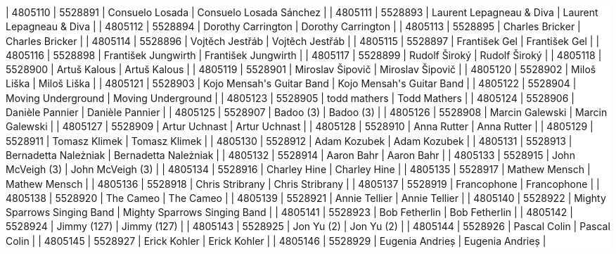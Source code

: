 | 4805110 | 5528891 | Consuelo Losada | Consuelo Losada Sánchez |
| 4805111 | 5528893 | Laurent Lepagneau & Diva | Laurent Lepagneau & Diva |
| 4805112 | 5528894 | Dorothy Carrington | Dorothy Carrington |
| 4805113 | 5528895 | Charles Bricker | Charles Bricker |
| 4805114 | 5528896 | Vojtěch Jestřáb | Vojtěch Jestřáb |
| 4805115 | 5528897 | František Gel | František Gel |
| 4805116 | 5528898 | František Jungwirth | František Jungwirth |
| 4805117 | 5528899 | Rudolf Široký | Rudolf Široký |
| 4805118 | 5528900 | Artuš Kalous | Artuš Kalous |
| 4805119 | 5528901 | Miroslav Šipovič | Miroslav Šipovič |
| 4805120 | 5528902 | Miloš Liška | Miloš Liška |
| 4805121 | 5528903 | Kojo Mensah's Guitar Band | Kojo Mensah's Guitar Band |
| 4805122 | 5528904 | Moving Underground | Moving Underground |
| 4805123 | 5528905 | todd mathers | Todd Mathers |
| 4805124 | 5528906 | Danièle Pannier | Danièle Pannier |
| 4805125 | 5528907 | Badoo (3) | Badoo (3) |
| 4805126 | 5528908 | Marcin Galewski | Marcin Galewski |
| 4805127 | 5528909 | Artur Uchnast | Artur Uchnast |
| 4805128 | 5528910 | Anna Rutter | Anna Rutter |
| 4805129 | 5528911 | Tomasz Klimek | Tomasz Klimek |
| 4805130 | 5528912 | Adam Kozubek | Adam Kozubek |
| 4805131 | 5528913 | Bernadetta Należniak | Bernadetta Należniak |
| 4805132 | 5528914 | Aaron Bahr | Aaron Bahr |
| 4805133 | 5528915 | John McVeigh (3) | John McVeigh (3) |
| 4805134 | 5528916 | Charley Hine | Charley Hine |
| 4805135 | 5528917 | Mathew Mensch | Mathew Mensch |
| 4805136 | 5528918 | Chris Stribrany | Chris Stribrany |
| 4805137 | 5528919 | Francophone | Francophone |
| 4805138 | 5528920 | The Cameo | The Cameo |
| 4805139 | 5528921 | Annie Tellier | Annie Tellier |
| 4805140 | 5528922 | Mighty Sparrows Singing Band | Mighty Sparrows Singing Band |
| 4805141 | 5528923 | Bob Fetherlin | Bob Fetherlin |
| 4805142 | 5528924 | Jimmy (127) | Jimmy (127) |
| 4805143 | 5528925 | Jon Yu (2) | Jon Yu (2) |
| 4805144 | 5528926 | Pascal Colin | Pascal Colin |
| 4805145 | 5528927 | Erick Kohler | Erick Kohler |
| 4805146 | 5528929 | Eugenia Andrieș | Eugenia Andrieș |